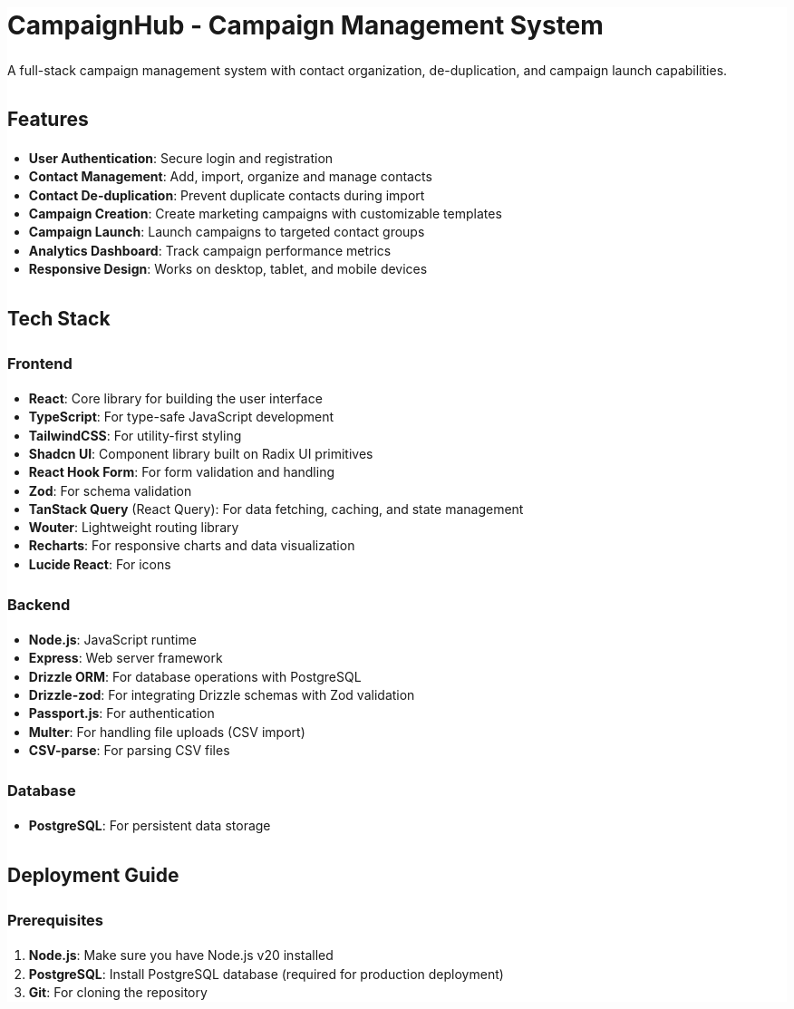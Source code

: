 # CampaignHub - Campaign Management System

A full-stack campaign management system with contact organization, de-duplication, and campaign launch capabilities.

## Features

- **User Authentication**: Secure login and registration
- **Contact Management**: Add, import, organize and manage contacts
- **Contact De-duplication**: Prevent duplicate contacts during import
- **Campaign Creation**: Create marketing campaigns with customizable templates
- **Campaign Launch**: Launch campaigns to targeted contact groups
- **Analytics Dashboard**: Track campaign performance metrics
- **Responsive Design**: Works on desktop, tablet, and mobile devices

## Tech Stack

### Frontend
- **React**: Core library for building the user interface
- **TypeScript**: For type-safe JavaScript development
- **TailwindCSS**: For utility-first styling
- **Shadcn UI**: Component library built on Radix UI primitives
- **React Hook Form**: For form validation and handling
- **Zod**: For schema validation
- **TanStack Query** (React Query): For data fetching, caching, and state management
- **Wouter**: Lightweight routing library
- **Recharts**: For responsive charts and data visualization
- **Lucide React**: For icons

### Backend
- **Node.js**: JavaScript runtime
- **Express**: Web server framework
- **Drizzle ORM**: For database operations with PostgreSQL
- **Drizzle-zod**: For integrating Drizzle schemas with Zod validation
- **Passport.js**: For authentication
- **Multer**: For handling file uploads (CSV import)
- **CSV-parse**: For parsing CSV files

### Database
- **PostgreSQL**: For persistent data storage

## Deployment Guide

### Prerequisites
1. **Node.js**: Make sure you have Node.js v20 installed
2. **PostgreSQL**: Install PostgreSQL database (required for production deployment)
3. **Git**: For cloning the repository
